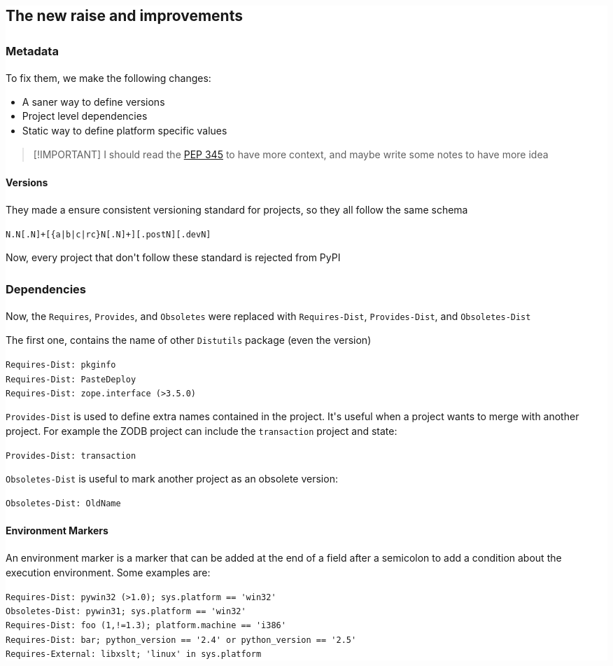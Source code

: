 ## The new raise and improvements

### Metadata

To fix them, we make the following changes:

- A saner way to define versions 
- Project level dependencies
- Static way to define platform specific values

>[!IMPORTANT] I should read the [PEP 345](https://peps.python.org/pep-0345/) to have more context, and maybe write some notes to have more idea

#### Versions

They made a ensure consistent versioning standard for projects, so they all follow the same schema

```
N.N[.N]+[{a|b|c|rc}N[.N]+][.postN][.devN]
```

Now, every project that don't follow these standard is rejected from PyPI

### Dependencies 

Now, the `Requires`, `Provides`, and `Obsoletes` were replaced with `Requires-Dist`, `Provides-Dist`, and `Obsoletes-Dist`

The first one, contains the name of other `Distutils` package (even the version)

```shell
Requires-Dist: pkginfo
Requires-Dist: PasteDeploy
Requires-Dist: zope.interface (>3.5.0)
```

`Provides-Dist` is used to define extra names contained in the project. It's useful when a project wants to merge with another project. For example the ZODB project can include the `transaction` project and state:

```shell
Provides-Dist: transaction
```

`Obsoletes-Dist` is useful to mark another project as an obsolete version:

```shell
Obsoletes-Dist: OldName
```

#### Environment Markers

An environment marker is a marker that can be added at the end of a field after a semicolon to add a condition about the execution environment. Some examples are:

```shell
Requires-Dist: pywin32 (>1.0); sys.platform == 'win32'
Obsoletes-Dist: pywin31; sys.platform == 'win32'
Requires-Dist: foo (1,!=1.3); platform.machine == 'i386'
Requires-Dist: bar; python_version == '2.4' or python_version == '2.5'
Requires-External: libxslt; 'linux' in sys.platform
```
